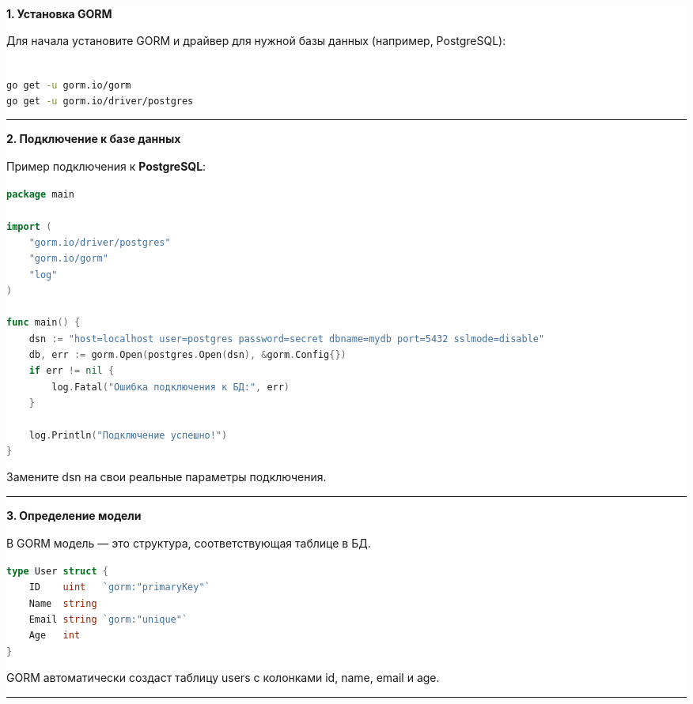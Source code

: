 
**1. Установка GORM**

Для начала установите GORM и драйвер для нужной базы данных (например, PostgreSQL):

```sh

go get -u gorm.io/gorm
go get -u gorm.io/driver/postgres

```

---

**2. Подключение к базе данных**

Пример подключения к **PostgreSQL**:

```go
package main

import (
	"gorm.io/driver/postgres"
	"gorm.io/gorm"
	"log"
)

func main() {
	dsn := "host=localhost user=postgres password=secret dbname=mydb port=5432 sslmode=disable"
	db, err := gorm.Open(postgres.Open(dsn), &gorm.Config{})
	if err != nil {
		log.Fatal("Ошибка подключения к БД:", err)
	}

	log.Println("Подключение успешно!")
}
```

Замените dsn на свои реальные параметры подключения.

---

**3. Определение модели**

В GORM модель — это структура, соответствующая таблице в БД.

```go
type User struct {
	ID    uint   `gorm:"primaryKey"`
	Name  string
	Email string `gorm:"unique"`
	Age   int
}
```

GORM автоматически создаст таблицу users с колонками id, name, email и age.

---
